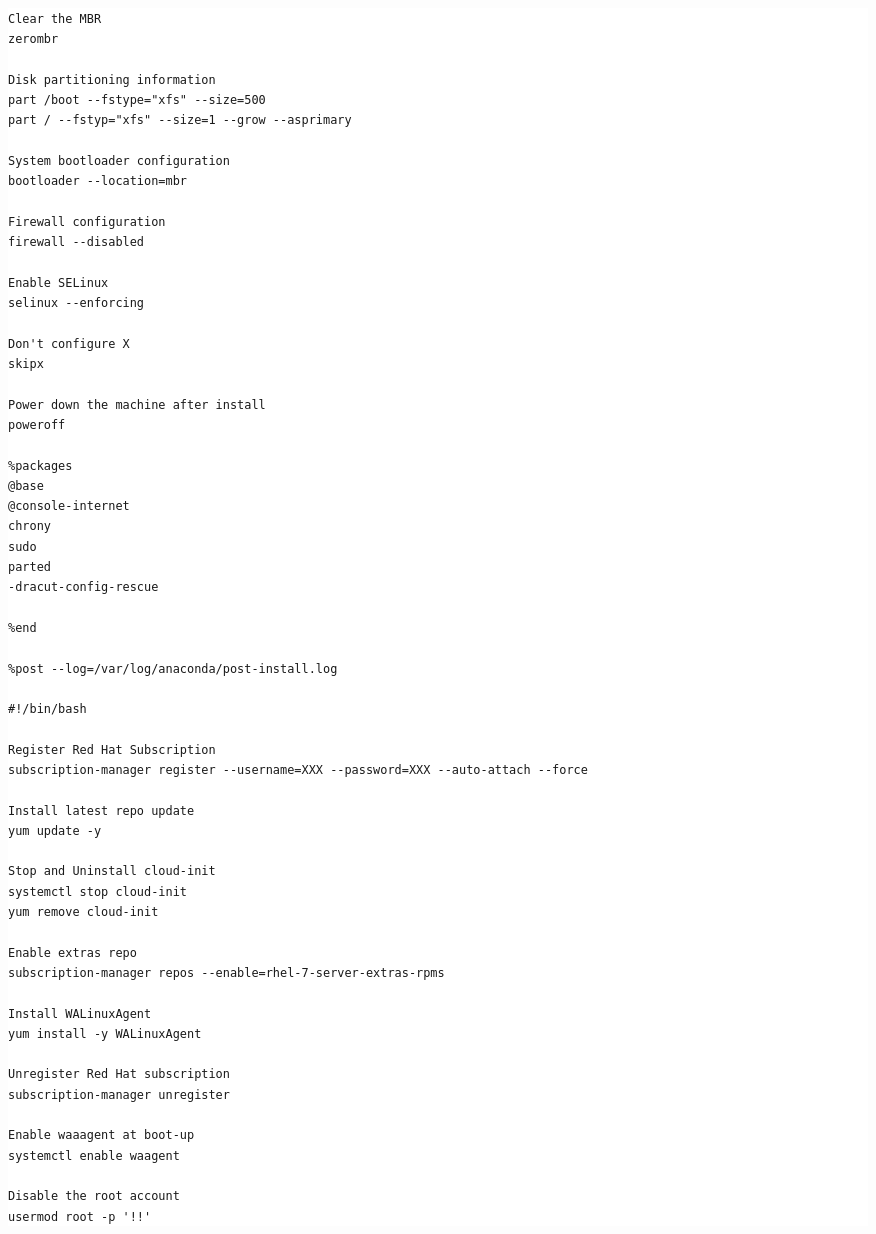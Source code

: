     Clear the MBR
    zerombr

    Disk partitioning information
    part /boot --fstype="xfs" --size=500
    part / --fstyp="xfs" --size=1 --grow --asprimary

    System bootloader configuration
    bootloader --location=mbr

    Firewall configuration
    firewall --disabled

    Enable SELinux
    selinux --enforcing

    Don't configure X
    skipx

    Power down the machine after install
    poweroff

    %packages
    @base
    @console-internet
    chrony
    sudo
    parted
    -dracut-config-rescue

    %end

    %post --log=/var/log/anaconda/post-install.log

    #!/bin/bash

    Register Red Hat Subscription
    subscription-manager register --username=XXX --password=XXX --auto-attach --force

    Install latest repo update
    yum update -y

    Stop and Uninstall cloud-init
    systemctl stop cloud-init
    yum remove cloud-init

    Enable extras repo
    subscription-manager repos --enable=rhel-7-server-extras-rpms

    Install WALinuxAgent
    yum install -y WALinuxAgent

    Unregister Red Hat subscription
    subscription-manager unregister

    Enable waaagent at boot-up
    systemctl enable waagent

    Disable the root account
    usermod root -p '!!'
